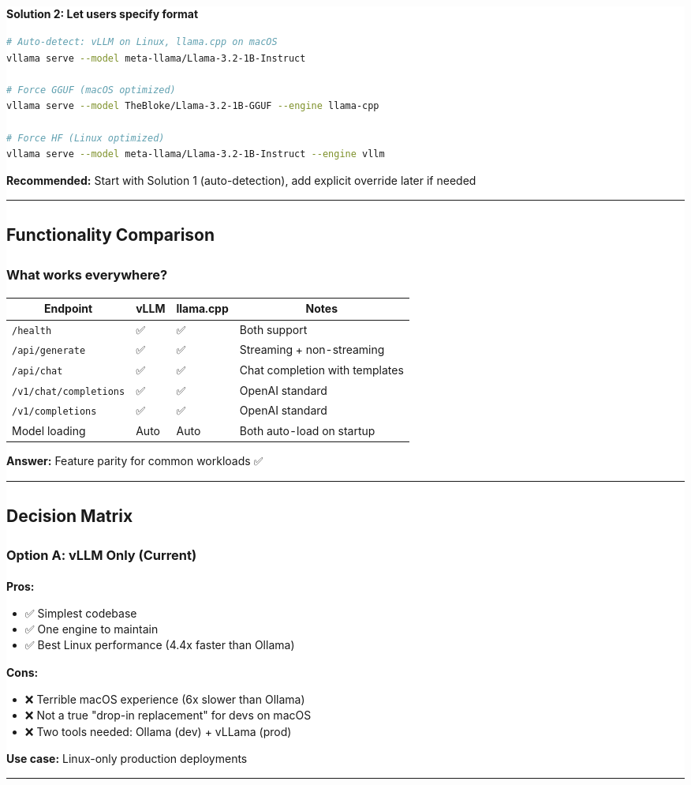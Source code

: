 **Solution 2: Let users specify format**
```bash
# Auto-detect: vLLM on Linux, llama.cpp on macOS
vllama serve --model meta-llama/Llama-3.2-1B-Instruct

# Force GGUF (macOS optimized)
vllama serve --model TheBloke/Llama-3.2-1B-GGUF --engine llama-cpp

# Force HF (Linux optimized)
vllama serve --model meta-llama/Llama-3.2-1B-Instruct --engine vllm
```

**Recommended:** Start with Solution 1 (auto-detection), add explicit override later if needed

---

## Functionality Comparison

### What works everywhere?

| Endpoint | vLLM | llama.cpp | Notes |
|----------|------|-----------|-------|
| `/health` | ✅ | ✅ | Both support |
| `/api/generate` | ✅ | ✅ | Streaming + non-streaming |
| `/api/chat` | ✅ | ✅ | Chat completion with templates |
| `/v1/chat/completions` | ✅ | ✅ | OpenAI standard |
| `/v1/completions` | ✅ | ✅ | OpenAI standard |
| Model loading | Auto | Auto | Both auto-load on startup |

**Answer:** Feature parity for common workloads ✅

---

## Decision Matrix

### Option A: vLLM Only (Current)

**Pros:**
- ✅ Simplest codebase
- ✅ One engine to maintain
- ✅ Best Linux performance (4.4x faster than Ollama)

**Cons:**
- ❌ Terrible macOS experience (6x slower than Ollama)
- ❌ Not a true "drop-in replacement" for devs on macOS
- ❌ Two tools needed: Ollama (dev) + vLLama (prod)

**Use case:** Linux-only production deployments

---
